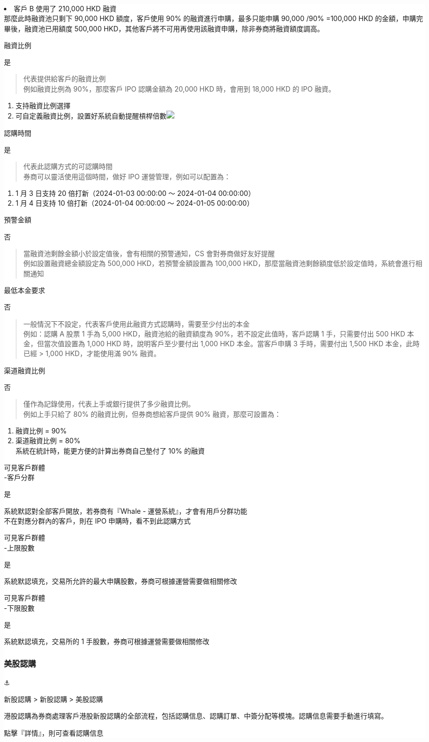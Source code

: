 <li>客戶 B 使用了 210,000 HKD 融資<br/>那麼此時融資池只剩下 90,000 HKD 額度，客戶使用 90% 的融資進行申購，最多只能申購 90,000 /90% =100,000 HKD 的金額，申購完畢後，融資池已用額度 500,000 HKD，其他客戶將不可用再使用該融資申購，除非券商將融資額度調高。</li>
</ol></td></tr>
<tr><td><p>融資比例</p></td><td><p>是</p></td><td><blockquote>
<p>代表提供給客戶的融資比例<br/>例如融資比例為 90%，那麼客戶 IPO 認購金額為 20,000 HKD 時，會用到 18,000 HKD 的 IPO 融資。</p>
</blockquote>
<ol>
<li>支持融資比例選擇</li>
<li>可自定義融資比例，設置好系統自動提醒槓桿倍數<img src="/assets/TbZgbgPf4o1waxxFSVZcFL4snW3.png" src-width="1156" src-height="200"/></li>
</ol></td></tr>
<tr><td><p>認購時間</p></td><td><p>是</p></td><td><blockquote>
<p>代表此認購方式的可認購時間<br/>券商可以靈活使用這個時間，做好 IPO 運營管理，例如可以配置為：</p>
</blockquote>
<ol>
<li>1 月 3 日支持 20 倍打新（2024-01-03 00:00:00  ～  2024-01-04 00:00:00）</li>
<li>1 月 4 日支持 10 倍打新（2024-01-04 00:00:00  ～  2024-01-05 00:00:00）</li>
</ol></td></tr>
<tr><td><p>預警金額</p></td><td><p>否</p></td><td><blockquote>
<p>當融資池剩餘金額小於設定值後，會有相關的預警通知，CS 會對券商做好友好提醒<br/>例如設置融資總金額設定為 500,000 HKD，若預警金額設置為 100,000 HKD，那麼當融資池剩餘額度低於設定值時，系統會進行相關通知</p>
</blockquote></td></tr>
<tr><td><p>最低本金要求</p></td><td><p>否</p></td><td><blockquote>
<p>一般情況下不設定，代表客戶使用此融資方式認購時，需要至少付出的本金<br/>例如：認購 A 股票 1 手為 5,000 HKD，融資池給的融資額度為 90%，若不設定此值時，客戶認購 1 手，只需要付出 500 HKD 本金，但當次值設置為 1,000 HKD 時，說明客戶至少要付出 1,000 HKD 本金。當客戶申購 3 手時，需要付出 1,500 HKD 本金，此時已經 &gt; 1,000 HKD，才能使用滿 90% 融資。</p>
</blockquote></td></tr>
<tr><td><p>渠道融資比例</p></td><td><p>否</p></td><td><blockquote>
<p>僅作為記錄使用，代表上手或銀行提供了多少融資比例。<br/>例如上手只給了 80% 的融資比例，但券商想給客戶提供 90% 融資，那麼可設置為：</p>
</blockquote>
<ol>
<li>融資比例 = 90%</li>
<li>渠道融資比例 = 80%<br/>系統在統計時，能更方便的計算出券商自己墊付了 10% 的融資</li>
</ol></td></tr>
<tr><td><p>可見客戶群體<br/>-客戶分群</p></td><td><p>是</p></td><td><p>系統默認對全部客戶開放，若券商有『Whale - 運營系統』，才會有用戶分群功能<br/>不在對應分群內的客戶，則在 IPO 申購時，看不到此認購方式</p></td></tr>
<tr><td><p>可見客戶群體<br/>-上限股數</p></td><td><p>是</p></td><td><p>系統默認填充，交易所允許的最大申購股數，券商可根據運營需要做相關修改</p></td></tr>
<tr><td><p>可見客戶群體<br/>-下限股數</p></td><td><p>是</p></td><td><p>系統默認填充，交易所的 1 手股數，券商可根據運營需要做相關修改</p></td></tr>
</tbody>
</table>

### 美股認購

<div class="callout callout-bg-6 callout-border-6">
<div class='callout-emoji'>⚓</div>
<p>新股認購 &gt; 新股認購 &gt; 美股認購 </p>
</div>

港股認購為券商處理客戶港股新股認購的全部流程，包括認購信息、認購訂單、中簽分配等模塊。認購信息需要手動進行填寫。

點擊『詳情』，則可查看認購信息
